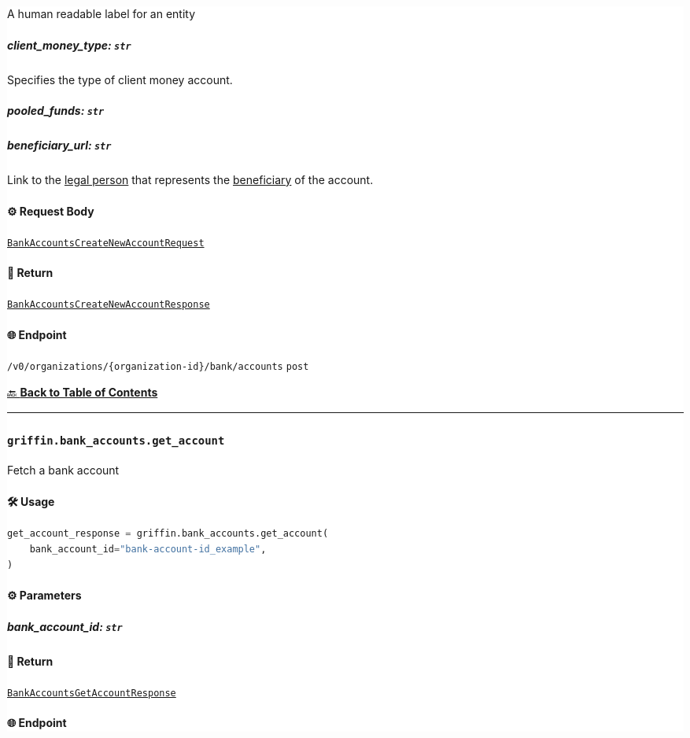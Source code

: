 A human readable label for an entity

##### client_money_type: `str`<a id="client_money_type-str"></a>

Specifies the type of client money account.

##### pooled_funds: `str`<a id="pooled_funds-str"></a>

##### beneficiary_url: `str`<a id="beneficiary_url-str"></a>

Link to the [legal person](http://docs.griffin.com) that represents the [beneficiary](http://docs.griffin.com) of the account.

#### ⚙️ Request Body<a id="⚙️-request-body"></a>

[`BankAccountsCreateNewAccountRequest`](./griffin_python_sdk/type/bank_accounts_create_new_account_request.py)
#### 🔄 Return<a id="🔄-return"></a>

[`BankAccountsCreateNewAccountResponse`](./griffin_python_sdk/pydantic/bank_accounts_create_new_account_response.py)

#### 🌐 Endpoint<a id="🌐-endpoint"></a>

`/v0/organizations/{organization-id}/bank/accounts` `post`

[🔙 **Back to Table of Contents**](#table-of-contents)

---

### `griffin.bank_accounts.get_account`<a id="griffinbank_accountsget_account"></a>

Fetch a bank account

#### 🛠️ Usage<a id="🛠️-usage"></a>

```python
get_account_response = griffin.bank_accounts.get_account(
    bank_account_id="bank-account-id_example",
)
```

#### ⚙️ Parameters<a id="⚙️-parameters"></a>

##### bank_account_id: `str`<a id="bank_account_id-str"></a>

#### 🔄 Return<a id="🔄-return"></a>

[`BankAccountsGetAccountResponse`](./griffin_python_sdk/pydantic/bank_accounts_get_account_response.py)

#### 🌐 Endpoint<a id="🌐-endpoint"></a>
